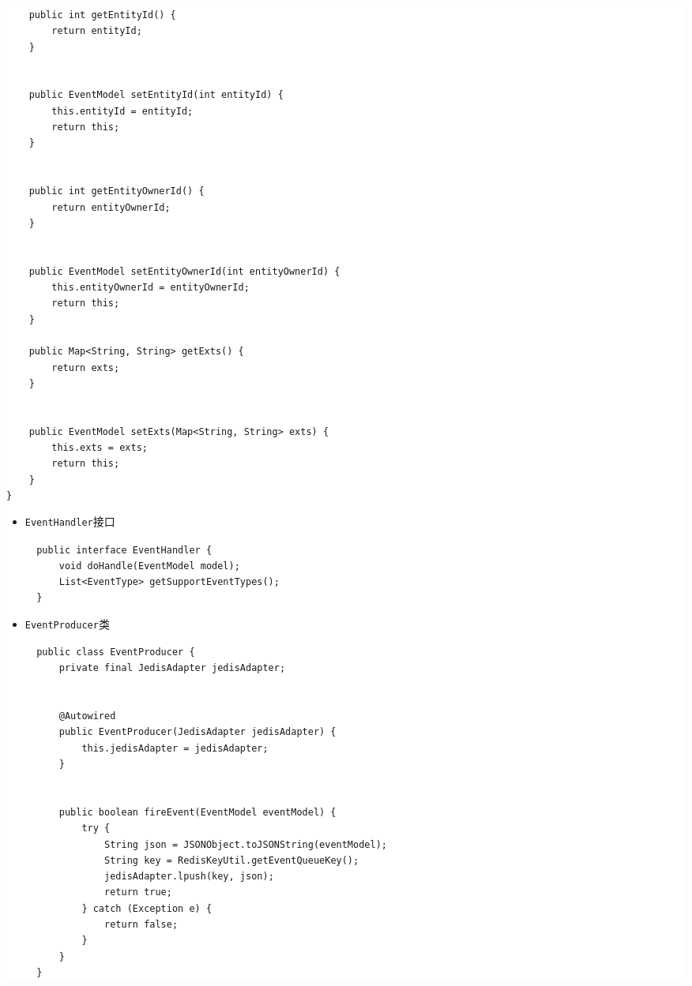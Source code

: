 	
	    public int getEntityId() {
	        return entityId;
	    }
	
	
	    public EventModel setEntityId(int entityId) {
	        this.entityId = entityId;
	        return this;
	    }
	
	
	    public int getEntityOwnerId() {
	        return entityOwnerId;
	    }
	
	
	    public EventModel setEntityOwnerId(int entityOwnerId) {
	        this.entityOwnerId = entityOwnerId;
	        return this;
	    }
	
	    public Map<String, String> getExts() {
	        return exts;
	    }
	
	
	    public EventModel setExts(Map<String, String> exts) {
	        this.exts = exts;
	        return this;
	    }
	}

- `EventHandler`接口

		public interface EventHandler {
			void doHandle(EventModel model);
			List<EventType> getSupportEventTypes();
		}

- `EventProducer`类

		public class EventProducer {
		    private final JedisAdapter jedisAdapter;
		
		
		    @Autowired
		    public EventProducer(JedisAdapter jedisAdapter) {
		        this.jedisAdapter = jedisAdapter;
		    }
		
		
		    public boolean fireEvent(EventModel eventModel) {
		        try {
		            String json = JSONObject.toJSONString(eventModel);
		            String key = RedisKeyUtil.getEventQueueKey();
		            jedisAdapter.lpush(key, json);
		            return true;
		        } catch (Exception e) {
		            return false;
		        }
		    }
		}
